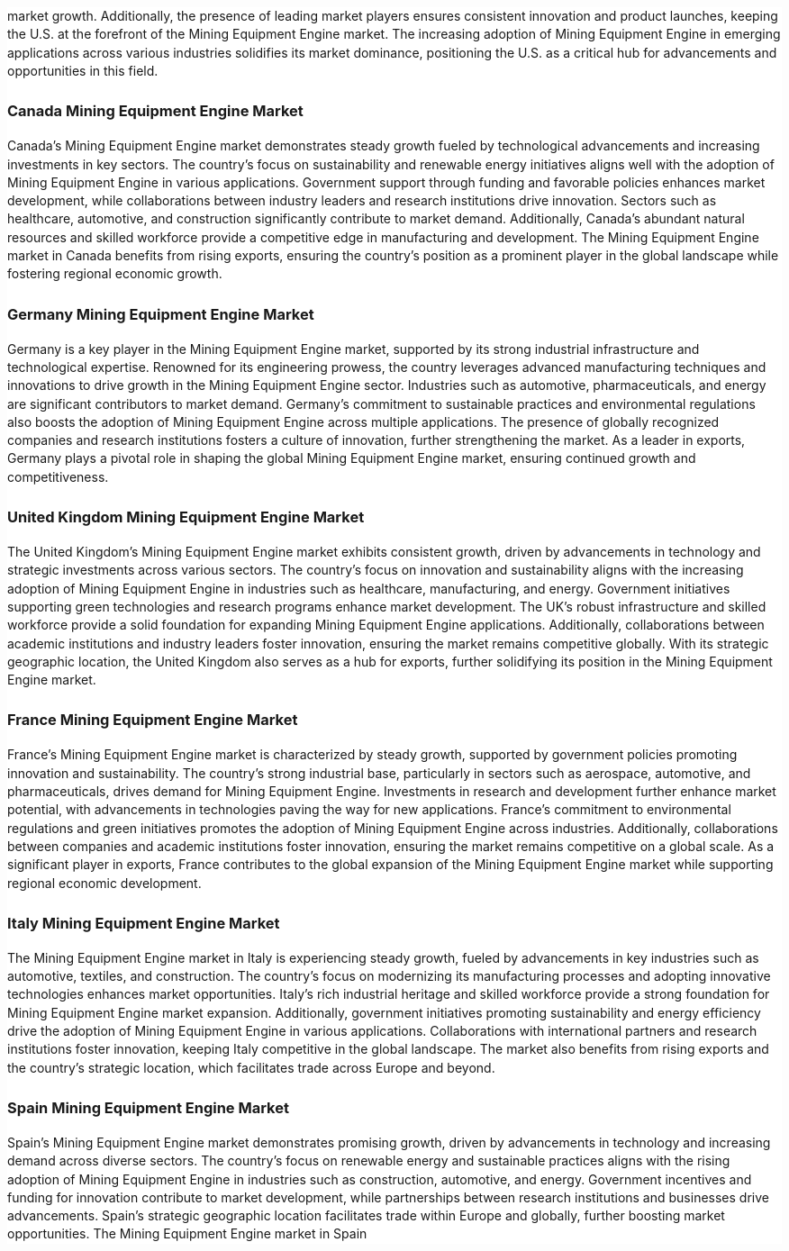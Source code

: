market growth. Additionally, the presence of leading market players ensures consistent innovation and product launches, keeping the U.S. at the forefront of the Mining Equipment Engine market. The increasing adoption of Mining Equipment Engine in emerging applications across various industries solidifies its market dominance, positioning the U.S. as a critical hub for advancements and opportunities in this field.</p><h3>Canada Mining Equipment Engine Market</h3><p>Canada&rsquo;s Mining Equipment Engine market demonstrates steady growth fueled by technological advancements and increasing investments in key sectors. The country&rsquo;s focus on sustainability and renewable energy initiatives aligns well with the adoption of Mining Equipment Engine in various applications. Government support through funding and favorable policies enhances market development, while collaborations between industry leaders and research institutions drive innovation. Sectors such as healthcare, automotive, and construction significantly contribute to market demand. Additionally, Canada&rsquo;s abundant natural resources and skilled workforce provide a competitive edge in manufacturing and development. The Mining Equipment Engine market in Canada benefits from rising exports, ensuring the country&rsquo;s position as a prominent player in the global landscape while fostering regional economic growth.</p><h3>Germany Mining Equipment Engine Market</h3><p>Germany is a key player in the Mining Equipment Engine market, supported by its strong industrial infrastructure and technological expertise. Renowned for its engineering prowess, the country leverages advanced manufacturing techniques and innovations to drive growth in the Mining Equipment Engine sector. Industries such as automotive, pharmaceuticals, and energy are significant contributors to market demand. Germany&rsquo;s commitment to sustainable practices and environmental regulations also boosts the adoption of Mining Equipment Engine across multiple applications. The presence of globally recognized companies and research institutions fosters a culture of innovation, further strengthening the market. As a leader in exports, Germany plays a pivotal role in shaping the global Mining Equipment Engine market, ensuring continued growth and competitiveness.</p><h3>United Kingdom Mining Equipment Engine Market</h3><p>The United Kingdom&rsquo;s Mining Equipment Engine market exhibits consistent growth, driven by advancements in technology and strategic investments across various sectors. The country&rsquo;s focus on innovation and sustainability aligns with the increasing adoption of Mining Equipment Engine in industries such as healthcare, manufacturing, and energy. Government initiatives supporting green technologies and research programs enhance market development. The UK&rsquo;s robust infrastructure and skilled workforce provide a solid foundation for expanding Mining Equipment Engine applications. Additionally, collaborations between academic institutions and industry leaders foster innovation, ensuring the market remains competitive globally. With its strategic geographic location, the United Kingdom also serves as a hub for exports, further solidifying its position in the Mining Equipment Engine market.</p><h3>France Mining Equipment Engine Market</h3><p>France&rsquo;s Mining Equipment Engine market is characterized by steady growth, supported by government policies promoting innovation and sustainability. The country&rsquo;s strong industrial base, particularly in sectors such as aerospace, automotive, and pharmaceuticals, drives demand for Mining Equipment Engine. Investments in research and development further enhance market potential, with advancements in technologies paving the way for new applications. France&rsquo;s commitment to environmental regulations and green initiatives promotes the adoption of Mining Equipment Engine across industries. Additionally, collaborations between companies and academic institutions foster innovation, ensuring the market remains competitive on a global scale. As a significant player in exports, France contributes to the global expansion of the Mining Equipment Engine market while supporting regional economic development.</p><h3>Italy Mining Equipment Engine Market</h3><p>The Mining Equipment Engine market in Italy is experiencing steady growth, fueled by advancements in key industries such as automotive, textiles, and construction. The country&rsquo;s focus on modernizing its manufacturing processes and adopting innovative technologies enhances market opportunities. Italy&rsquo;s rich industrial heritage and skilled workforce provide a strong foundation for Mining Equipment Engine market expansion. Additionally, government initiatives promoting sustainability and energy efficiency drive the adoption of Mining Equipment Engine in various applications. Collaborations with international partners and research institutions foster innovation, keeping Italy competitive in the global landscape. The market also benefits from rising exports and the country&rsquo;s strategic location, which facilitates trade across Europe and beyond.</p><h3>Spain Mining Equipment Engine Market</h3><p>Spain&rsquo;s Mining Equipment Engine market demonstrates promising growth, driven by advancements in technology and increasing demand across diverse sectors. The country&rsquo;s focus on renewable energy and sustainable practices aligns with the rising adoption of Mining Equipment Engine in industries such as construction, automotive, and energy. Government incentives and funding for innovation contribute to market development, while partnerships between research institutions and businesses drive advancements. Spain&rsquo;s strategic geographic location facilitates trade within Europe and globally, further boosting market opportunities. The Mining Equipment Engine market in Spain